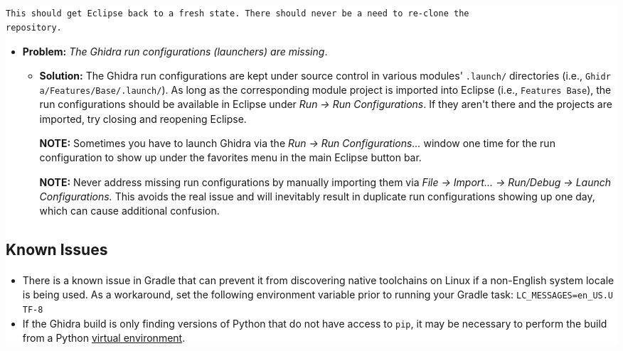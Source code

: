     This should get Eclipse back to a fresh state. There should never be a need to re-clone the
    repository.

* __Problem:__ _The Ghidra run configurations (launchers) are missing_.
  * __Solution:__
    The Ghidra run configurations are kept under source control in various modules' `.launch/` 
    directories (i.e., `Ghidra/Features/Base/.launch/`). As long as the corresponding module 
    project is imported into Eclipse (i.e., `Features Base`), the run configurations should be
    available in Eclipse under _Run -> Run Configurations_.  If they aren't there and the 
    projects are imported, try closing and reopening Eclipse. 
    
    __NOTE:__ Sometimes you have to launch Ghidra via the _Run -> Run Configurations..._ window one
    time for the run configuration to show up under the favorites menu in the main Eclipse button 
    bar.
    
    __NOTE:__ Never address missing run configurations by manually importing them via _File -> 
    Import... -> Run/Debug -> Launch Configurations._ This avoids the real issue and will 
    inevitably result in duplicate run configurations showing up one day, which can cause
    additional confusion.

## Known Issues
* There is a known issue in Gradle that can prevent it from discovering native toolchains on Linux 
  if a non-English system locale is being used. As a workaround, set the following environment 
  variable prior to running your Gradle task: `LC_MESSAGES=en_US.UTF-8`
* If the Ghidra build is only finding versions of Python that do not have access to `pip`, it may
  be necessary to perform the build from a Python [virtual environment][venv].

[java]: https://dev.java
[cpp]: https://isocpp.org
[sleigh]: https://htmlpreview.github.io/?https://github.com/NationalSecurityAgency/ghidra/blob/stable/GhidraDocs/languages/index.html
[python]: https://www.python.org
[venv]: https://docs.python.org/3/tutorial/venv.html
[jython]: https://www.jython.org
[eclipse]: https://www.eclipse.org/downloads/
[pydev]: https://www.pydev.org
[gradle]: https://gradle.org
[git]: https://git-scm.com
[apache]: https://www.apache.org/licenses/LICENSE-2.0
[fork]: https://docs.github.com/en/get-started/quickstart/fork-a-repo
[ghidra-data]: https://github.com/NationalSecurityAgency/ghidra-data
[DbgGuide]: DebuggerDevGuide.md
